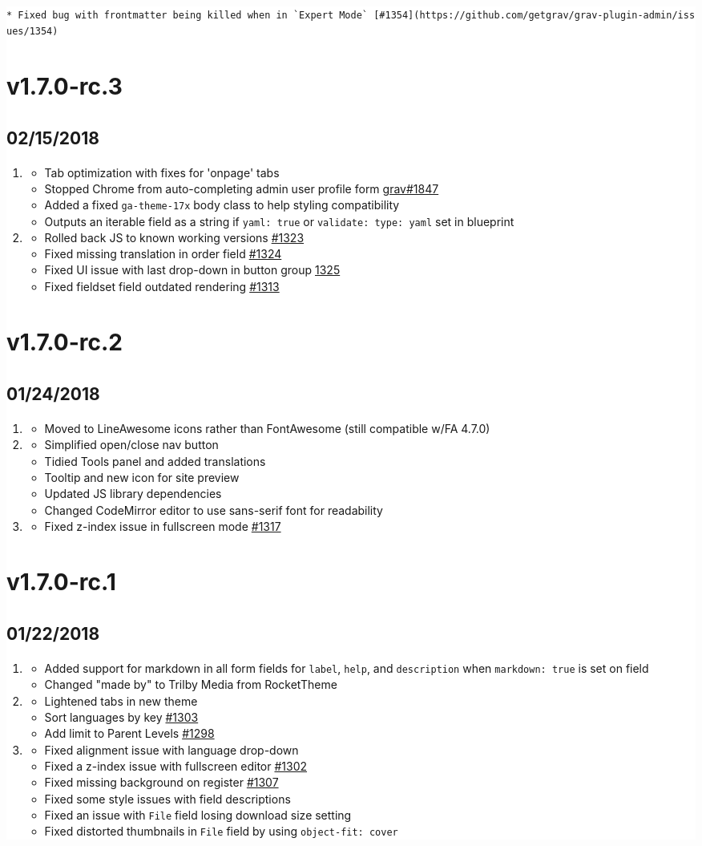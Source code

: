     * Fixed bug with frontmatter being killed when in `Expert Mode` [#1354](https://github.com/getgrav/grav-plugin-admin/issues/1354)
    
# v1.7.0-rc.3
## 02/15/2018

1. [](#improved)
    * Tab optimization with fixes for 'onpage' tabs
    * Stopped Chrome from auto-completing admin user profile form [grav#1847](https://github.com/getgrav/grav/issues/1847)
    * Added a fixed `ga-theme-17x` body class to help styling compatibility
    * Outputs an iterable field as a string if `yaml: true` or `validate: type: yaml` set in blueprint
1. [](#bugfix)
    * Rolled back JS to known working versions [#1323](https://github.com/getgrav/grav-plugin-admin/issues/1323)
    * Fixed missing translation in order field [#1324](https://github.com/getgrav/grav-plugin-admin/issues/1324)
    * Fixed UI issue with last drop-down in button group [1325](https://github.com/getgrav/grav-plugin-admin/issues/1325)
    * Fixed fieldset field outdated rendering [#1313](https://github.com/getgrav/grav-plugin-admin/issues/1313)

# v1.7.0-rc.2
## 01/24/2018

1. [](#new)
    * Moved to LineAwesome icons rather than FontAwesome (still compatible w/FA 4.7.0)
1. [](#improved)
    * Simplified open/close nav button
    * Tidied Tools panel and added translations
    * Tooltip and new icon for site preview
    * Updated JS library dependencies
    * Changed CodeMirror editor to use sans-serif font for readability 
1. [](#bugfix)
    * Fixed z-index issue in fullscreen mode [#1317](https://github.com/getgrav/grav-plugin-admin/issues/1317)

# v1.7.0-rc.1
## 01/22/2018

1. [](#new)
    * Added support for markdown in all form fields for `label`, `help`, and `description` when `markdown: true` is set on field
    * Changed "made by" to Trilby Media from RocketTheme
1. [](#improved)
    * Lightened tabs in new theme
    * Sort languages by key [#1303](https://github.com/getgrav/grav-plugin-admin/issues/1303)
    * Add limit to Parent Levels [#1298](https://github.com/getgrav/grav-plugin-admin/pull/1298)
1. [](#bugfix)
    * Fixed alignment issue with language drop-down
    * Fixed a z-index issue with fullscreen editor [#1302](https://github.com/getgrav/grav-plugin-admin/issues/1302)
    * Fixed missing background on register [#1307](https://github.com/getgrav/grav-plugin-admin/issues/1307)
    * Fixed some style issues with field descriptions
    * Fixed an issue with `File` field losing download size setting
    * Fixed distorted thumbnails in `File` field by using `object-fit: cover`
